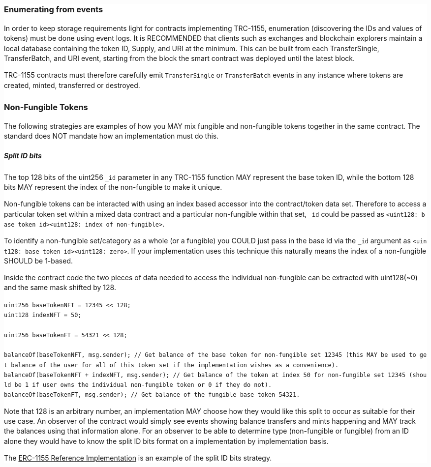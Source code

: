 ### Enumerating from events

In order to keep storage requirements light for contracts implementing TRC-1155, enumeration (discovering the IDs and values of tokens) must be done using event logs. It is RECOMMENDED that clients such as exchanges and blockchain explorers maintain a local database containing the token ID, Supply, and URI at the minimum. This can be built from each TransferSingle, TransferBatch, and URI event, starting from the block the smart contract was deployed until the latest block.

TRC-1155 contracts must therefore carefully emit `TransferSingle` or `TransferBatch` events in any instance where tokens are created, minted, transferred or destroyed.

### Non-Fungible Tokens

The following strategies are examples of how you MAY mix fungible and non-fungible tokens together in the same contract. The standard does NOT mandate how an implementation must do this. 

##### Split ID bits

The top 128 bits of the uint256 `_id` parameter in any TRC-1155 function MAY represent the base token ID, while the bottom 128 bits MAY represent the index of the non-fungible to make it unique.

Non-fungible tokens can be interacted with using an index based accessor into the contract/token data set. Therefore to access a particular token set within a mixed data contract and a particular non-fungible within that set, `_id` could be passed as `<uint128: base token id><uint128: index of non-fungible>`.

To identify a non-fungible set/category as a whole (or a fungible) you COULD just pass in the base id via the `_id` argument as `<uint128: base token id><uint128: zero>`. If your implementation uses this technique this naturally means the index of a non-fungible SHOULD be 1-based.

Inside the contract code the two pieces of data needed to access the individual non-fungible can be extracted with uint128(~0) and the same mask shifted by 128.

```solidity
uint256 baseTokenNFT = 12345 << 128;
uint128 indexNFT = 50;

uint256 baseTokenFT = 54321 << 128;

balanceOf(baseTokenNFT, msg.sender); // Get balance of the base token for non-fungible set 12345 (this MAY be used to get balance of the user for all of this token set if the implementation wishes as a convenience).
balanceOf(baseTokenNFT + indexNFT, msg.sender); // Get balance of the token at index 50 for non-fungible set 12345 (should be 1 if user owns the individual non-fungible token or 0 if they do not).
balanceOf(baseTokenFT, msg.sender); // Get balance of the fungible base token 54321.
```

Note that 128 is an arbitrary number, an implementation MAY choose how they would like this split to occur as suitable for their use case. An observer of the contract would simply see events showing balance transfers and mints happening and MAY track the balances using that information alone.
For an observer to be able to determine type (non-fungible or fungible) from an ID alone they would have to know the split ID bits format on a implementation by implementation basis.

The [ERC-1155 Reference Implementation](https://github.com/enjin/erc-1155) is an example of the split ID bits strategy.
